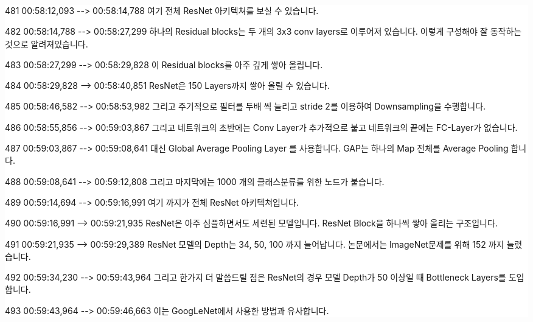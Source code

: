 481
00:58:12,093 --> 00:58:14,788
여기 전체 ResNet 아키텍쳐를 보실 수 있습니다.

482
00:58:14,788 --> 00:58:27,299
하나의 Residual blocks는 두 개의 3x3 conv layers로
이루어져 있습니다. 이렇게 구성해야 잘 동작하는 것으로 알려져있습니다.

483
00:58:27,299 --> 00:58:29,828
이 Residual blocks를 아주 깊게 쌓아 올립니다.

484
00:58:29,828 --> 00:58:40,851
ResNet은 150 Layers까지 쌓아 올릴 수 있습니다.

485
00:58:46,582 --> 00:58:53,982
그리고 주기적으로 필터를 두배 씩 늘리고
stride 2를 이용하여 Downsampling을 수행합니다.

486
00:58:55,856 --> 00:59:03,867
그리고 네트워크의 초반에는 Conv Layer가 추가적으로 붙고
네트워크의 끝에는 FC-Layer가 없습니다.

487
00:59:03,867 --> 00:59:08,641
대신 Global Average Pooling Layer 를 사용합니다.
GAP는 하나의 Map 전체를 Average Pooling 합니다.

488
00:59:08,641 --> 00:59:12,808
그리고 마지막에는 1000 개의 클래스분류를 위한 노드가 붙습니다.

489
00:59:14,694 --> 00:59:16,991
여기 까지가 전체 ResNet 아키텍쳐입니다.

490
00:59:16,991 --> 00:59:21,935
ResNet은 아주 심플하면서도 세련된 모델입니다.
ResNet Block을 하나씩 쌓아 올리는 구조입니다.

491
00:59:21,935 --> 00:59:29,389
ResNet 모델의 Depth는 34, 50, 100 까지 늘어납니다.
논문에서는 ImageNet문제를 위해 152 까지 늘렸습니다.

492
00:59:34,230 --> 00:59:43,964
그리고 한가지 더 말씀드릴 점은 ResNet의 경우 모델 Depth가
50 이상일 때 Bottleneck Layers를 도입합니다.

493
00:59:43,964 --> 00:59:46,663
이는 GoogLeNet에서 사용한 방법과 유사합니다.
